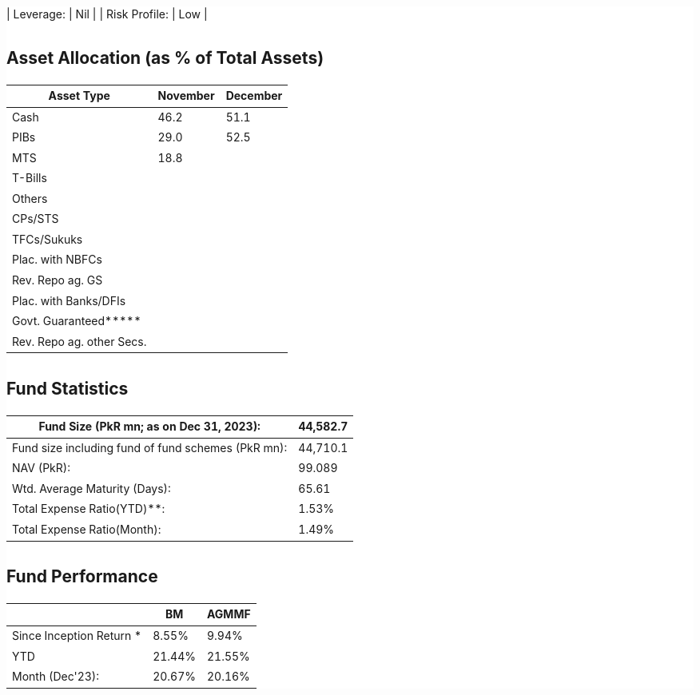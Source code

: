 | Leverage:                | Nil                                                                                                         |
| Risk Profile:            | Low                                                                                                         |

## Asset Allocation (as % of Total Assets)

| Asset Type                | November | December |
| ------------------------- | -------- | -------- |
| Cash                      | 46.2     | 51.1     |
| PIBs                      | 29.0     | 52.5     |
| MTS                       | 18.8     |          |
| T-Bills                   |          |          |
| Others                    |          |          |
| CPs/STS                   |          |          |
| TFCs/Sukuks               |          |          |
| Plac. with NBFCs          |          |          |
| Rev. Repo ag. GS          |          |          |
| Plac. with Banks/DFIs     |          |          |
| Govt. Guaranteed**\***    |          |          |
| Rev. Repo ag. other Secs. |          |          |

## Fund Statistics

| Fund Size (PkR mn; as on Dec 31, 2023):            | 44,582.7 |
| -------------------------------------------------- | -------- |
| Fund size including fund of fund schemes (PkR mn): | 44,710.1 |
| NAV (PkR):                                         | 99.089   |
| Wtd. Average Maturity (Days):                      | 65.61    |
| Total Expense Ratio(YTD)\*\*:                      | 1.53%    |
| Total Expense Ratio(Month):                        | 1.49%    |

## Fund Performance

|                           | BM     | AGMMF  |
| ------------------------- | ------ | ------ |
| Since Inception Return \* | 8.55%  | 9.94%  |
| YTD                       | 21.44% | 21.55% |
| Month (Dec'23):           | 20.67% | 20.16% |
